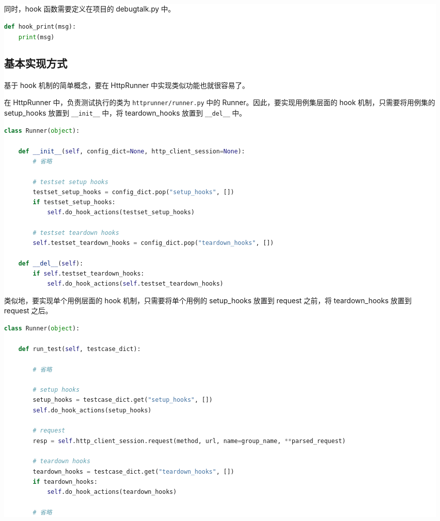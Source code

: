 ```yaml
```

同时，hook 函数需要定义在项目的 debugtalk.py 中。

```python
def hook_print(msg):
    print(msg)
```

## 基本实现方式

基于 hook 机制的简单概念，要在 HttpRunner 中实现类似功能也就很容易了。

在 HttpRunner 中，负责测试执行的类为 `httprunner/runner.py` 中的 Runner。因此，要实现用例集层面的 hook 机制，只需要将用例集的 setup_hooks 放置到 `__init__` 中，将 teardown_hooks 放置到 `__del__` 中。

```python
class Runner(object):

    def __init__(self, config_dict=None, http_client_session=None):
        # 省略

        # testset setup hooks
        testset_setup_hooks = config_dict.pop("setup_hooks", [])
        if testset_setup_hooks:
            self.do_hook_actions(testset_setup_hooks)

        # testset teardown hooks
        self.testset_teardown_hooks = config_dict.pop("teardown_hooks", [])

    def __del__(self):
        if self.testset_teardown_hooks:
            self.do_hook_actions(self.testset_teardown_hooks)

```

类似地，要实现单个用例层面的 hook 机制，只需要将单个用例的 setup_hooks 放置到 request 之前，将 teardown_hooks 放置到 request 之后。

```python
class Runner(object):

    def run_test(self, testcase_dict):

        # 省略

        # setup hooks
        setup_hooks = testcase_dict.get("setup_hooks", [])
        self.do_hook_actions(setup_hooks)

        # request
        resp = self.http_client_session.request(method, url, name=group_name, **parsed_request)

        # teardown hooks
        teardown_hooks = testcase_dict.get("teardown_hooks", [])
        if teardown_hooks:
            self.do_hook_actions(teardown_hooks)

        # 省略
```
